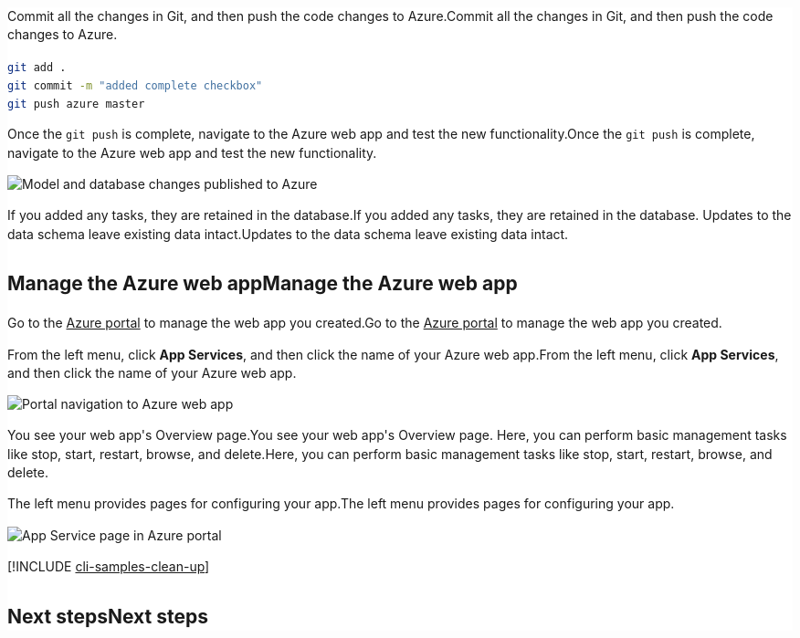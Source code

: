 <span data-ttu-id="6e23d-282">Commit all the changes in Git, and then push the code changes to Azure.</span><span class="sxs-lookup"><span data-stu-id="6e23d-282">Commit all the changes in Git, and then push the code changes to Azure.</span></span>

```bash
git add .
git commit -m "added complete checkbox"
git push azure master
```

<span data-ttu-id="6e23d-283">Once the `git push` is complete, navigate to the Azure web app and test the new functionality.</span><span class="sxs-lookup"><span data-stu-id="6e23d-283">Once the `git push` is complete, navigate to the Azure web app and test the new functionality.</span></span>

![Model and database changes published to Azure](media/tutorial-php-mysql-app/complete-checkbox-published.png)

<span data-ttu-id="6e23d-285">If you added any tasks, they are retained in the database.</span><span class="sxs-lookup"><span data-stu-id="6e23d-285">If you added any tasks, they are retained in the database.</span></span> <span data-ttu-id="6e23d-286">Updates to the data schema leave existing data intact.</span><span class="sxs-lookup"><span data-stu-id="6e23d-286">Updates to the data schema leave existing data intact.</span></span>

## <a name="manage-the-azure-web-app"></a><span data-ttu-id="6e23d-287">Manage the Azure web app</span><span class="sxs-lookup"><span data-stu-id="6e23d-287">Manage the Azure web app</span></span>

<span data-ttu-id="6e23d-288">Go to the [Azure portal](https://portal.azure.com) to manage the web app you created.</span><span class="sxs-lookup"><span data-stu-id="6e23d-288">Go to the [Azure portal](https://portal.azure.com) to manage the web app you created.</span></span>

<span data-ttu-id="6e23d-289">From the left menu, click **App Services**, and then click the name of your Azure web app.</span><span class="sxs-lookup"><span data-stu-id="6e23d-289">From the left menu, click **App Services**, and then click the name of your Azure web app.</span></span>

![Portal navigation to Azure web app](./media/tutorial-php-mysql-app/access-portal.png)

<span data-ttu-id="6e23d-291">You see your web app's Overview page.</span><span class="sxs-lookup"><span data-stu-id="6e23d-291">You see your web app's Overview page.</span></span> <span data-ttu-id="6e23d-292">Here, you can perform basic management tasks like  stop, start, restart, browse, and delete.</span><span class="sxs-lookup"><span data-stu-id="6e23d-292">Here, you can perform basic management tasks like  stop, start, restart, browse, and delete.</span></span>

<span data-ttu-id="6e23d-293">The left menu provides pages for configuring your app.</span><span class="sxs-lookup"><span data-stu-id="6e23d-293">The left menu provides pages for configuring your app.</span></span>

![App Service page in Azure portal](./media/tutorial-php-mysql-app/web-app-blade.png)

[!INCLUDE [cli-samples-clean-up](../../../includes/cli-samples-clean-up.md)]

<a name="next"></a>

## <a name="next-steps"></a><span data-ttu-id="6e23d-295">Next steps</span><span class="sxs-lookup"><span data-stu-id="6e23d-295">Next steps</span></span>
